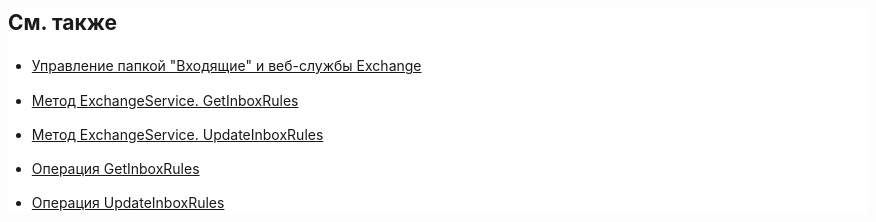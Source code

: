 ## <a name="see-also"></a>См. также


- [Управление папкой "Входящие" и веб-службы Exchange](inbox-management-and-ews-in-exchange.md)
    
- [Метод ExchangeService. GetInboxRules](https://msdn.microsoft.com/library/microsoft.exchange.webservices.data.exchangeservice.getinboxrules%28v=exchg.80%29.aspx)
    
- [Метод ExchangeService. UpdateInboxRules](https://msdn.microsoft.com/library/microsoft.exchange.webservices.data.exchangeservice.updateinboxrules%28v=exchg.80%29.aspx)
    
- [Операция GetInboxRules](https://msdn.microsoft.com/library/b4b2701a-4a23-4acc-8c75-19f7955ad7ae%28Office.15%29.aspx)
    
- [Операция UpdateInboxRules](https://msdn.microsoft.com/library/f982a237-471e-45c5-a2b5-468cfc53150b%28Office.15%29.aspx)
    


